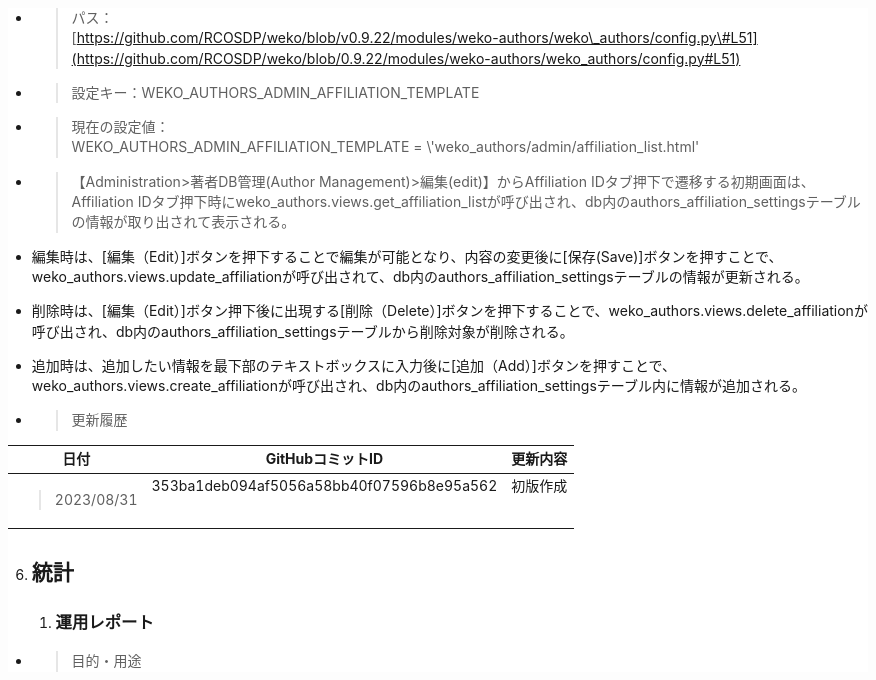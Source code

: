 

  - > パス：  
    > [https://github.com/RCOSDP/weko/blob/v0.9.22/modules/weko-authors/weko\_authors/config.py\#L51](https://github.com/RCOSDP/weko/blob/0.9.22/modules/weko-authors/weko_authors/config.py#L51)

  - > 設定キー：WEKO\_AUTHORS\_ADMIN\_AFFILIATION\_TEMPLATE

  - > 現在の設定値：  
    > WEKO\_AUTHORS\_ADMIN\_AFFILIATION\_TEMPLATE = \\'weko\_authors/admin/affiliation\_list.html'



  - > 【Administration\>著者DB管理(Author Management)\>編集(edit)】からAffiliation IDタブ押下で遷移する初期画面は、Affiliation IDタブ押下時にweko\_authors.views.get\_affiliation\_listが呼び出され、db内のauthors\_affiliation\_settingsテーブルの情報が取り出されて表示される。

  - 編集時は、\[編集（Edit）\]ボタンを押下することで編集が可能となり、内容の変更後に\[保存(Save)\]ボタンを押すことで、weko\_authors.views.update\_affiliationが呼び出されて、db内のauthors\_affiliation\_settingsテーブルの情報が更新される。

  - 削除時は、\[編集（Edit）\]ボタン押下後に出現する\[削除（Delete）\]ボタンを押下することで、weko\_authors.views.delete\_affiliationが呼び出され、db内のauthors\_affiliation\_settingsテーブルから削除対象が削除される。

  - 追加時は、追加したい情報を最下部のテキストボックスに入力後に\[追加（Add）\]ボタンを押すことで、weko\_authors.views.create\_affiliationが呼び出され、db内のauthors\_affiliation\_settingsテーブル内に情報が追加される。



  - > 更新履歴

<table>
<thead>
<tr class="header">
<th>日付</th>
<th>GitHubコミットID</th>
<th>更新内容</th>
</tr>
</thead>
<tbody>
<tr class="odd">
<td><blockquote>
<p>2023/08/31</p>
</blockquote></td>
<td>353ba1deb094af5056a58bb40f07596b8e95a562</td>
<td>初版作成</td>
</tr>
</tbody>
</table>


##   

##   

6.  ## 統計
    
    1.  ### 運用レポート



  - > 目的・用途
